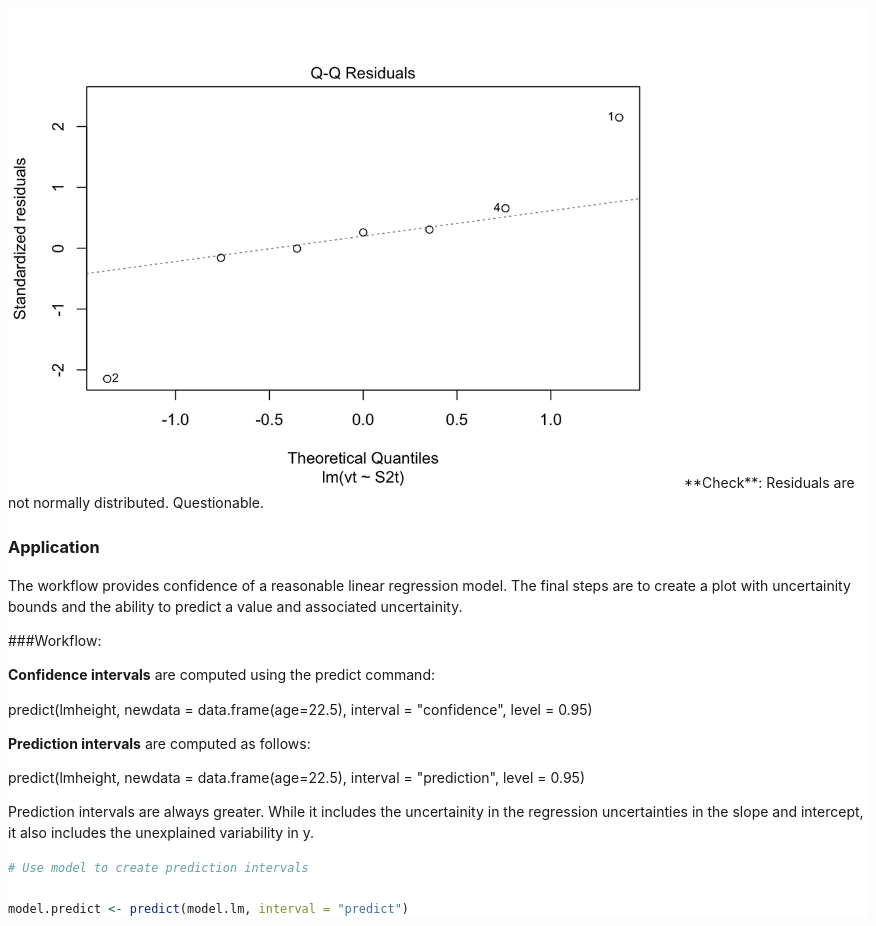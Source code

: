 <img src="08-1_Examples_files/figure-html/step 72-1.png" width="672" />
**Check**: Residuals are not normally distributed. Questionable.

### Application

The workflow provides confidence of a reasonable linear regression model. The final steps are to create a plot with uncertainity bounds and the ability to predict a value and associated uncertainity.

###Workflow:

**Confidence intervals** are computed using the predict command:

predict(lmheight, newdata = data.frame(age=22.5), interval = "confidence", level = 0.95)

**Prediction intervals** are computed as follows:

predict(lmheight, newdata = data.frame(age=22.5), interval = "prediction", level = 0.95)

Prediction intervals are always greater. While it includes the uncertainity in the regression uncertainties in the slope and intercept, it also includes the unexplained variability in y.


``` r
# Use model to create prediction intervals

model.predict <- predict(model.lm, interval = "predict")
```
